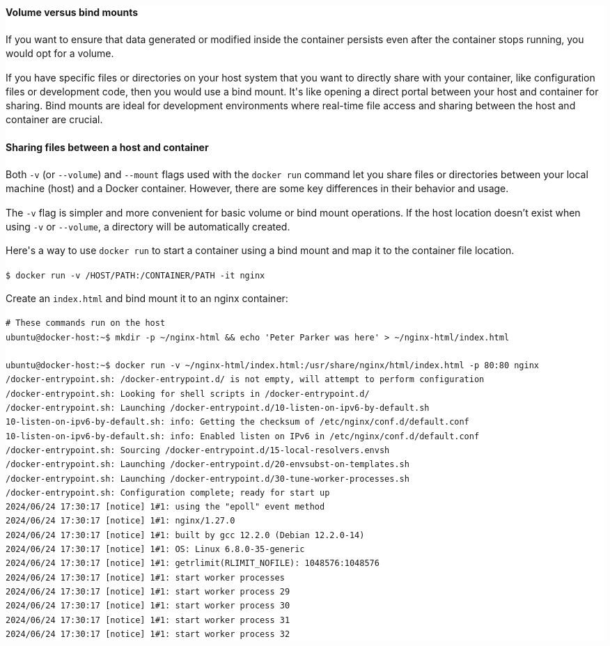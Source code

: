 #### Volume versus bind mounts

If you want to ensure that data generated or modified inside the container persists even after the container stops running, you would opt for a volume.

If you have specific files or directories on your host system that you want to directly share with your container, like configuration files or development code, then you would use a bind mount. It's like opening a direct portal between your host and container for sharing. Bind mounts are ideal for development environments where real-time file access and sharing between the host and container are crucial.

#### Sharing files between a host and container

Both `-v` (or `--volume`) and `--mount` flags used with the `docker run` command let you share files or directories between your local machine (host) and a Docker container. However, there are some key differences in their behavior and usage.

The `-v` flag is simpler and more convenient for basic volume or bind mount operations. If the host location doesn’t exist when using `-v` or `--volume`, a directory will be automatically created.

Here's a way to use `docker run` to start a container using a bind mount and map it to the container file location.

```console
$ docker run -v /HOST/PATH:/CONTAINER/PATH -it nginx
```

Create an `index.html` and bind mount it to an nginx container:

```
# These commands run on the host
ubuntu@docker-host:~$ mkdir -p ~/nginx-html && echo 'Peter Parker was here' > ~/nginx-html/index.html

ubuntu@docker-host:~$ docker run -v ~/nginx-html/index.html:/usr/share/nginx/html/index.html -p 80:80 nginx
/docker-entrypoint.sh: /docker-entrypoint.d/ is not empty, will attempt to perform configuration
/docker-entrypoint.sh: Looking for shell scripts in /docker-entrypoint.d/
/docker-entrypoint.sh: Launching /docker-entrypoint.d/10-listen-on-ipv6-by-default.sh
10-listen-on-ipv6-by-default.sh: info: Getting the checksum of /etc/nginx/conf.d/default.conf
10-listen-on-ipv6-by-default.sh: info: Enabled listen on IPv6 in /etc/nginx/conf.d/default.conf
/docker-entrypoint.sh: Sourcing /docker-entrypoint.d/15-local-resolvers.envsh
/docker-entrypoint.sh: Launching /docker-entrypoint.d/20-envsubst-on-templates.sh
/docker-entrypoint.sh: Launching /docker-entrypoint.d/30-tune-worker-processes.sh
/docker-entrypoint.sh: Configuration complete; ready for start up
2024/06/24 17:30:17 [notice] 1#1: using the "epoll" event method
2024/06/24 17:30:17 [notice] 1#1: nginx/1.27.0
2024/06/24 17:30:17 [notice] 1#1: built by gcc 12.2.0 (Debian 12.2.0-14)
2024/06/24 17:30:17 [notice] 1#1: OS: Linux 6.8.0-35-generic
2024/06/24 17:30:17 [notice] 1#1: getrlimit(RLIMIT_NOFILE): 1048576:1048576
2024/06/24 17:30:17 [notice] 1#1: start worker processes
2024/06/24 17:30:17 [notice] 1#1: start worker process 29
2024/06/24 17:30:17 [notice] 1#1: start worker process 30
2024/06/24 17:30:17 [notice] 1#1: start worker process 31
2024/06/24 17:30:17 [notice] 1#1: start worker process 32
```
